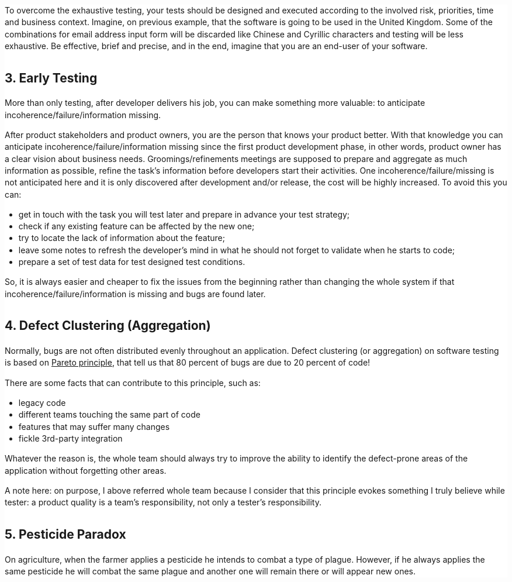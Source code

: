 To overcome the exhaustive testing, your tests should be designed and executed according to the involved risk, priorities, time and business context. Imagine, on previous example, that the software is going to be used in the United Kingdom. Some of the combinations for email address input form will be discarded like Chinese and Cyrillic characters and testing will be less exhaustive. Be effective, brief and precise, and in the end, imagine that you are an end-user of your software.

## 3. Early Testing

More than only testing, after developer delivers his job, you can make something more valuable: to anticipate incoherence/failure/information missing.

After product stakeholders and product owners, you are the person that knows your product better. With that knowledge you can anticipate incoherence/failure/information missing since the first product development phase, in other words, product owner has a clear vision about business needs. Groomings/refinements meetings are supposed to prepare and aggregate as much information as possible, refine the task’s information before developers start their activities. One incoherence/failure/missing is not anticipated here and it is only discovered after development and/or release, the cost will be highly increased. To avoid this you can:

- get in touch with the task you will test later and prepare in advance your test strategy;
- check if any existing feature can be affected by the new one;
- try to locate the lack of information about the feature;
- leave some notes to refresh the developer’s mind in what he should not forget to validate when he starts to code;
- prepare a set of test data for test designed test conditions.

So, it is always easier and cheaper to fix the issues from the beginning rather than changing the whole system if that incoherence/failure/information is missing and bugs are found later.

## 4. Defect Clustering (Aggregation)

Normally, bugs are not often distributed evenly throughout an application. Defect clustering (or aggregation) on software testing is based on [Pareto principle](https://www.investopedia.com/terms/p/paretoprinciple.asp), that tell us that 80 percent of bugs are due to 20 percent of code!

There are some facts that can contribute to this principle, such as:

- legacy code
- different teams touching the same part of code
- features that may suffer many changes
- fickle 3rd-party integration

Whatever the reason is, the whole team should always try to improve the ability to identify the defect-prone areas of the application without forgetting other areas.

A note here: on purpose, I above referred whole team because I consider that this principle evokes something I truly believe while tester: a product quality is a team’s responsibility, not only a tester’s responsibility.

## 5. Pesticide Paradox

On agriculture, when the farmer applies a pesticide he intends to combat a type of plague. However, if he always applies the same pesticide he will combat the same plague and another one will remain there or will appear new ones.
